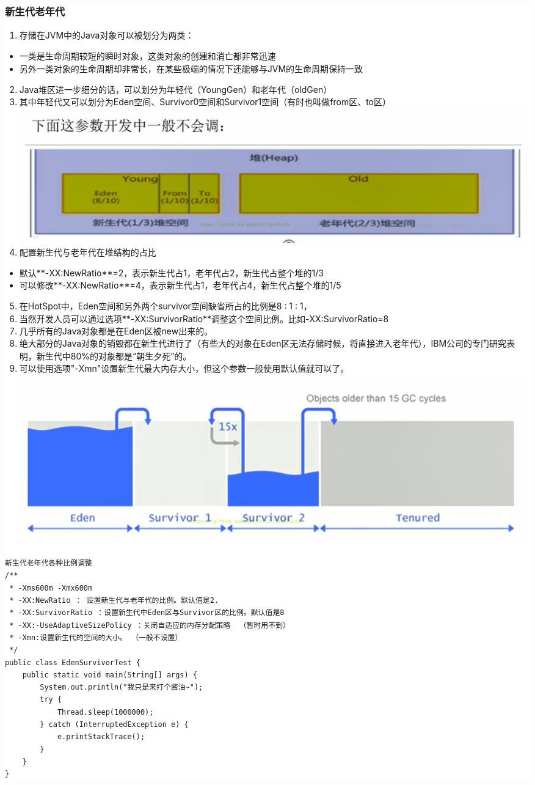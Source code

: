 ### 新生代老年代
1. 存储在JVM中的Java对象可以被划分为两类：
- 一类是生命周期较短的瞬时对象，这类对象的创建和消亡都非常迅速
- 另外一类对象的生命周期却非常长，在某些极端的情况下还能够与JVM的生命周期保持一致
2. Java堆区进一步细分的话，可以划分为年轻代（YoungGen）和老年代（oldGen）
3. 其中年轻代又可以划分为Eden空间、Survivor0空间和Survivor1空间（有时也叫做from区、to区）
![jdk8堆内存划分](./imgs/运行时数据区/新生代老年代比例.png)
4. 配置新生代与老年代在堆结构的占比
- 默认**-XX:NewRatio**=2，表示新生代占1，老年代占2，新生代占整个堆的1/3
- 可以修改**-XX:NewRatio**=4，表示新生代占1，老年代占4，新生代占整个堆的1/5
5. 在HotSpot中，Eden空间和另外两个survivor空间缺省所占的比例是8 : 1 : 1，
6. 当然开发人员可以通过选项**-XX:SurvivorRatio**调整这个空间比例。比如-XX:SurvivorRatio=8
7. 几乎所有的Java对象都是在Eden区被new出来的。
8. 绝大部分的Java对象的销毁都在新生代进行了（有些大的对象在Eden区无法存储时候，将直接进入老年代），IBM公司的专门研究表明，新生代中80%的对象都是“朝生夕死”的。
9. 可以使用选项"-Xmn"设置新生代最大内存大小，但这个参数一般使用默认值就可以了。
![新生代老年代数据迁移](./imgs/运行时数据区/新生代老年代数据迁移.png)
```java_holder_method_tree
新生代老年代各种比例调整
/**
 * -Xms600m -Xmx600m
 * -XX:NewRatio ： 设置新生代与老年代的比例。默认值是2.
 * -XX:SurvivorRatio ：设置新生代中Eden区与Survivor区的比例。默认值是8
 * -XX:-UseAdaptiveSizePolicy ：关闭自适应的内存分配策略  （暂时用不到）
 * -Xmn:设置新生代的空间的大小。 （一般不设置）
 */
public class EdenSurvivorTest {
    public static void main(String[] args) {
        System.out.println("我只是来打个酱油~");
        try {
            Thread.sleep(1000000);
        } catch (InterruptedException e) {
            e.printStackTrace();
        }
    }
}

```